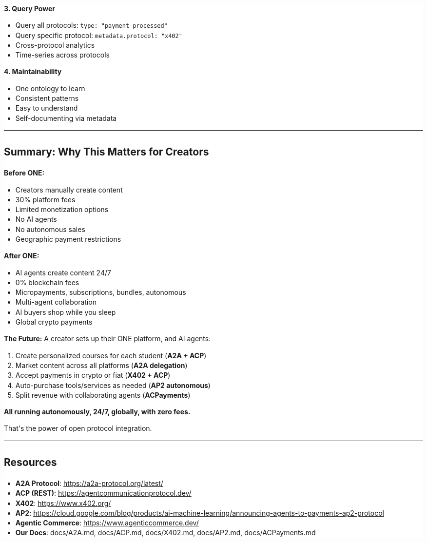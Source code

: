 **3. Query Power**
- Query all protocols: `type: "payment_processed"`
- Query specific protocol: `metadata.protocol: "x402"`
- Cross-protocol analytics
- Time-series across protocols

**4. Maintainability**
- One ontology to learn
- Consistent patterns
- Easy to understand
- Self-documenting via metadata

---

## Summary: Why This Matters for Creators

**Before ONE:**
- Creators manually create content
- 30% platform fees
- Limited monetization options
- No AI agents
- No autonomous sales
- Geographic payment restrictions

**After ONE:**
- AI agents create content 24/7
- 0% blockchain fees
- Micropayments, subscriptions, bundles, autonomous
- Multi-agent collaboration
- AI buyers shop while you sleep
- Global crypto payments

**The Future:**
A creator sets up their ONE platform, and AI agents:
1. Create personalized courses for each student (**A2A + ACP**)
2. Market content across all platforms (**A2A delegation**)
3. Accept payments in crypto or fiat (**X402 + ACP**)
4. Auto-purchase tools/services as needed (**AP2 autonomous**)
5. Split revenue with collaborating agents (**ACPayments**)

**All running autonomously, 24/7, globally, with zero fees.**

That's the power of open protocol integration.

---

## Resources

- **A2A Protocol**: https://a2a-protocol.org/latest/
- **ACP (REST)**: https://agentcommunicationprotocol.dev/
- **X402**: https://www.x402.org/
- **AP2**: https://cloud.google.com/blog/products/ai-machine-learning/announcing-agents-to-payments-ap2-protocol
- **Agentic Commerce**: https://www.agenticcommerce.dev/
- **Our Docs**: docs/A2A.md, docs/ACP.md, docs/X402.md, docs/AP2.md, docs/ACPayments.md
